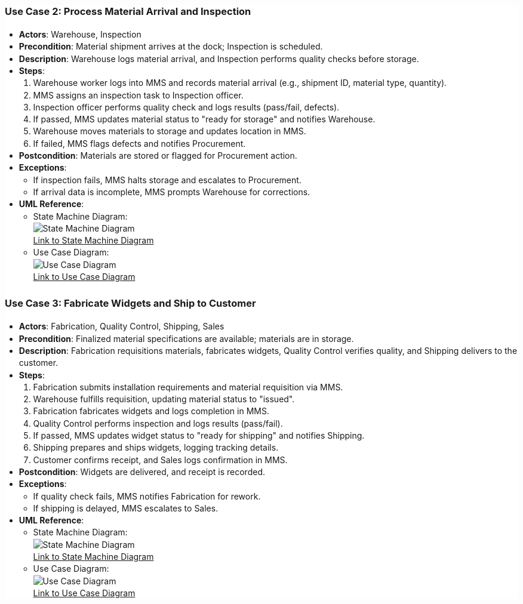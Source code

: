 ### Use Case 2: Process Material Arrival and Inspection

- **Actors**: Warehouse, Inspection
- **Precondition**: Material shipment arrives at the dock; Inspection is scheduled.
- **Description**: Warehouse logs material arrival, and Inspection performs quality checks before storage.
- **Steps**:
  1. Warehouse worker logs into MMS and records material arrival (e.g., shipment ID, material type, quantity).
  2. MMS assigns an inspection task to Inspection officer.
  3. Inspection officer performs quality check and logs results (pass/fail, defects).
  4. If passed, MMS updates material status to "ready for storage" and notifies Warehouse.
  5. Warehouse moves materials to storage and updates location in MMS.
  6. If failed, MMS flags defects and notifies Procurement.
- **Postcondition**: Materials are stored or flagged for Procurement action.
- **Exceptions**:
  - If inspection fails, MMS halts storage and escalates to Procurement.
  - If arrival data is incomplete, MMS prompts Warehouse for corrections.
- **UML Reference**:
  - State Machine Diagram:  
    ![State Machine Diagram](../artifacts/State_Machine_Diagram.png)  
    [Link to State Machine Diagram](../artifacts/State_Machine_Diagram.png)
  - Use Case Diagram:  
    ![Use Case Diagram](../artifacts/Use_Case_Diagram.png)  
    [Link to Use Case Diagram](../artifacts/Use_Case_Diagram.png)

### Use Case 3: Fabricate Widgets and Ship to Customer

- **Actors**: Fabrication, Quality Control, Shipping, Sales
- **Precondition**: Finalized material specifications are available; materials are in storage.
- **Description**: Fabrication requisitions materials, fabricates widgets, Quality Control verifies quality, and Shipping delivers to the customer.
- **Steps**:
  1. Fabrication submits installation requirements and material requisition via MMS.
  2. Warehouse fulfills requisition, updating material status to "issued".
  3. Fabrication fabricates widgets and logs completion in MMS.
  4. Quality Control performs inspection and logs results (pass/fail).
  5. If passed, MMS updates widget status to "ready for shipping" and notifies Shipping.
  6. Shipping prepares and ships widgets, logging tracking details.
  7. Customer confirms receipt, and Sales logs confirmation in MMS.
- **Postcondition**: Widgets are delivered, and receipt is recorded.
- **Exceptions**:
  - If quality check fails, MMS notifies Fabrication for rework.
  - If shipping is delayed, MMS escalates to Sales.
- **UML Reference**:
  - State Machine Diagram:  
    ![State Machine Diagram](../artifacts/State_Machine_Diagram.png)  
    [Link to State Machine Diagram](../artifacts/State_Machine_Diagram.png)
  - Use Case Diagram:  
    ![Use Case Diagram](../artifacts/Use_Case_Diagram.png)  
    [Link to Use Case Diagram](../artifacts/Use_Case_Diagram.png)
